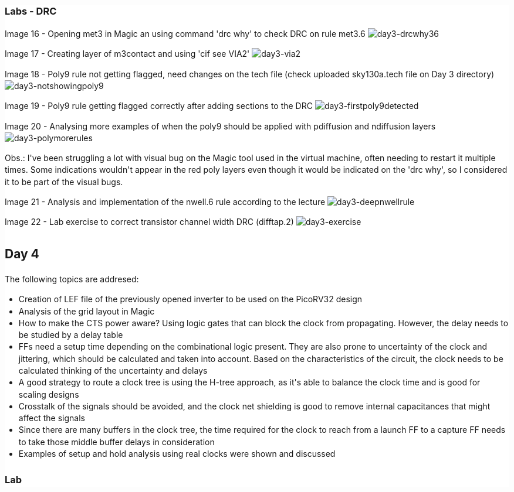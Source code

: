 ### Labs - DRC

Image 16 - Opening met3 in Magic an using command 'drc why' to check DRC on rule met3.6
<img width="1920" height="1014" alt="day3-drcwhy36" src="https://github.com/user-attachments/assets/f4d8a11e-5e3e-4a5e-8d13-0c867a65ebc9" />

Image 17 - Creating layer of m3contact and using 'cif see VIA2'
<img width="1920" height="1014" alt="day3-via2" src="https://github.com/user-attachments/assets/d723cca3-30df-435a-b47a-2b66b7d816eb" />

Image 18 - Poly9 rule not getting flagged, need changes on the tech file (check uploaded sky130a.tech file on Day 3 directory)
<img width="1920" height="1014" alt="day3-notshowingpoly9" src="https://github.com/user-attachments/assets/28e38cfd-f8cf-4c09-9e7f-9b1ebf0295c1" />

Image 19 - Poly9 rule getting flagged correctly after adding sections to the DRC
<img width="958" height="1005" alt="day3-firstpoly9detected" src="https://github.com/user-attachments/assets/818de37e-e4cc-4cee-ac5e-6117b9c6e7f9" />

Image 20 - Analysing more examples of when the poly9 should be applied with pdiffusion and ndiffusion layers
<img width="1920" height="1014" alt="day3-polymorerules" src="https://github.com/user-attachments/assets/15be767e-484f-4a1d-8dab-748ff4b02a91" />

Obs.: I've been struggling a lot with visual bug on the Magic tool used in the virtual machine, often needing to restart it multiple times. Some indications wouldn't appear in the red poly layers even though it would be indicated on the 'drc why', so I considered it to be part of the visual bugs.

Image 21 - Analysis and implementation of the nwell.6 rule according to the lecture
<img width="1920" height="1014" alt="day3-deepnwellrule" src="https://github.com/user-attachments/assets/a367ca87-987a-43e8-8353-dc21e6419bf4" />

Image 22 - Lab exercise to correct transistor channel width DRC (difftap.2)
<img width="1920" height="1014" alt="day3-exercise" src="https://github.com/user-attachments/assets/bfe98af8-326d-4cbc-a4d7-3a2ca40f8ae8" />

## Day 4

The following topics are addresed:
- Creation of LEF file of the previously opened inverter to be used on the PicoRV32 design
- Analysis of the grid layout in Magic
- How to make the CTS power aware? Using logic gates that can block the clock from propagating. However, the delay needs to be studied by a delay table
- FFs need a setup time depending on the combinational logic present. They are also prone to uncertainty of the clock and jittering, which should be calculated and taken into account. Based on the characteristics of the circuit, the clock needs to be calculated thinking of the uncertainty and delays
- A good strategy to route a clock tree is using the H-tree approach, as it's able to balance the clock time and is good for scaling designs
- Crosstalk of the signals should be avoided, and the clock net shielding is good to remove internal capacitances that might affect the signals
- Since there are many buffers in the clock tree, the time required for the clock to reach from a launch FF to a capture FF needs to take those middle buffer delays in consideration
- Examples of setup and hold analysis using real clocks were shown and discussed

### Lab
